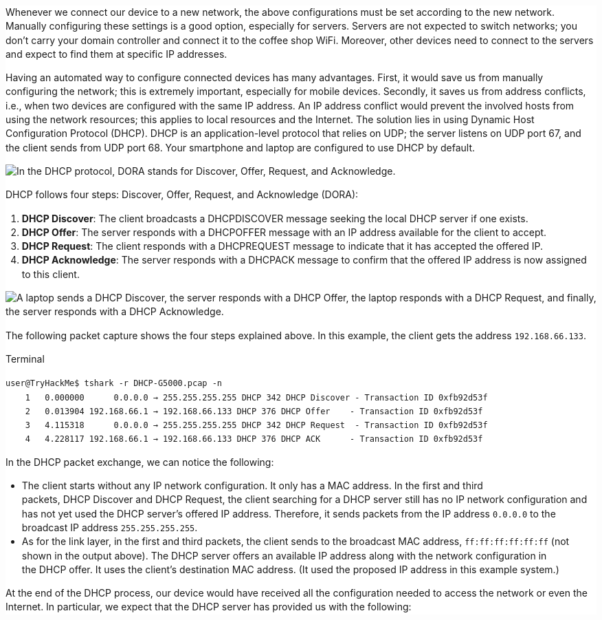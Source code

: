 Whenever we connect our device to a new network, the above configurations must be set according to the new network. Manually configuring these settings is a good option, especially for servers. Servers are not expected to switch networks; you don’t carry your domain controller and connect it to the coffee shop WiFi. Moreover, other devices need to connect to the servers and expect to find them at specific IP addresses.

Having an automated way to configure connected devices has many advantages. First, it would save us from manually configuring the network; this is extremely important, especially for mobile devices. Secondly, it saves us from address conflicts, i.e., when two devices are configured with the same IP address. An IP address conflict would prevent the involved hosts from using the network resources; this applies to local resources and the Internet. The solution lies in using Dynamic Host Configuration Protocol (DHCP). DHCP is an application-level protocol that relies on UDP; the server listens on UDP port 67, and the client sends from UDP port 68. Your smartphone and laptop are configured to use DHCP by default.

![In the DHCP protocol, DORA stands for Discover, Offer, Request, and Acknowledge.](https://tryhackme-images.s3.amazonaws.com/user-uploads/5f04259cf9bf5b57aed2c476/room-content/5f04259cf9bf5b57aed2c476-1719849114115.svg)  

DHCP follows four steps: Discover, Offer, Request, and Acknowledge (DORA):

1. **DHCP Discover**: The client broadcasts a DHCPDISCOVER message seeking the local DHCP server if one exists.
2. **DHCP Offer**: The server responds with a DHCPOFFER message with an IP address available for the client to accept.
3. **DHCP Request**: The client responds with a DHCPREQUEST message to indicate that it has accepted the offered IP.
4. **DHCP Acknowledge**: The server responds with a DHCPACK message to confirm that the offered IP address is now assigned to this client.

![A laptop sends a DHCP Discover, the server responds with a DHCP Offer, the laptop responds with a DHCP Request, and finally, the server responds with a DHCP Acknowledge.](https://tryhackme-images.s3.amazonaws.com/user-uploads/5f04259cf9bf5b57aed2c476/room-content/5f04259cf9bf5b57aed2c476-1719849148646.svg)  

The following packet capture shows the four steps explained above. In this example, the client gets the address `192.168.66.133`.

Terminal

```shell-session
user@TryHackMe$ tshark -r DHCP-G5000.pcap -n
    1   0.000000      0.0.0.0 → 255.255.255.255 DHCP 342 DHCP Discover - Transaction ID 0xfb92d53f
    2   0.013904 192.168.66.1 → 192.168.66.133 DHCP 376 DHCP Offer    - Transaction ID 0xfb92d53f
    3   4.115318      0.0.0.0 → 255.255.255.255 DHCP 342 DHCP Request  - Transaction ID 0xfb92d53f
    4   4.228117 192.168.66.1 → 192.168.66.133 DHCP 376 DHCP ACK      - Transaction ID 0xfb92d53f
```

In the DHCP packet exchange, we can notice the following:

- The client starts without any IP network configuration. It only has a MAC address. In the first and third packets, DHCP Discover and DHCP Request, the client searching for a DHCP server still has no IP network configuration and has not yet used the DHCP server’s offered IP address. Therefore, it sends packets from the IP address `0.0.0.0` to the broadcast IP address `255.255.255.255`.
- As for the link layer, in the first and third packets, the client sends to the broadcast MAC address, `ff:ff:ff:ff:ff:ff` (not shown in the output above). The DHCP server offers an available IP address along with the network configuration in the DHCP offer. It uses the client’s destination MAC address. (It used the proposed IP address in this example system.)

At the end of the DHCP process, our device would have received all the configuration needed to access the network or even the Internet. In particular, we expect that the DHCP server has provided us with the following:
